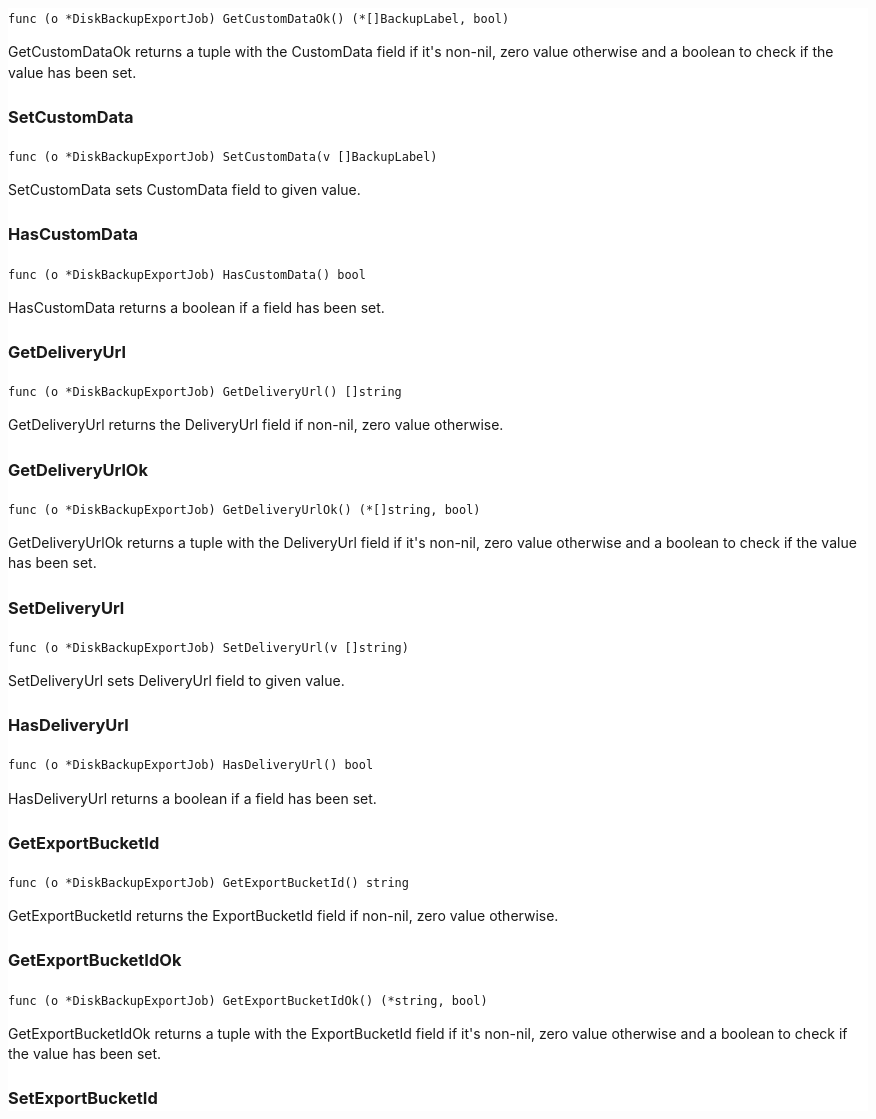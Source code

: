 `func (o *DiskBackupExportJob) GetCustomDataOk() (*[]BackupLabel, bool)`

GetCustomDataOk returns a tuple with the CustomData field if it's non-nil, zero value otherwise
and a boolean to check if the value has been set.

### SetCustomData

`func (o *DiskBackupExportJob) SetCustomData(v []BackupLabel)`

SetCustomData sets CustomData field to given value.

### HasCustomData

`func (o *DiskBackupExportJob) HasCustomData() bool`

HasCustomData returns a boolean if a field has been set.

### GetDeliveryUrl

`func (o *DiskBackupExportJob) GetDeliveryUrl() []string`

GetDeliveryUrl returns the DeliveryUrl field if non-nil, zero value otherwise.

### GetDeliveryUrlOk

`func (o *DiskBackupExportJob) GetDeliveryUrlOk() (*[]string, bool)`

GetDeliveryUrlOk returns a tuple with the DeliveryUrl field if it's non-nil, zero value otherwise
and a boolean to check if the value has been set.

### SetDeliveryUrl

`func (o *DiskBackupExportJob) SetDeliveryUrl(v []string)`

SetDeliveryUrl sets DeliveryUrl field to given value.

### HasDeliveryUrl

`func (o *DiskBackupExportJob) HasDeliveryUrl() bool`

HasDeliveryUrl returns a boolean if a field has been set.

### GetExportBucketId

`func (o *DiskBackupExportJob) GetExportBucketId() string`

GetExportBucketId returns the ExportBucketId field if non-nil, zero value otherwise.

### GetExportBucketIdOk

`func (o *DiskBackupExportJob) GetExportBucketIdOk() (*string, bool)`

GetExportBucketIdOk returns a tuple with the ExportBucketId field if it's non-nil, zero value otherwise
and a boolean to check if the value has been set.

### SetExportBucketId
